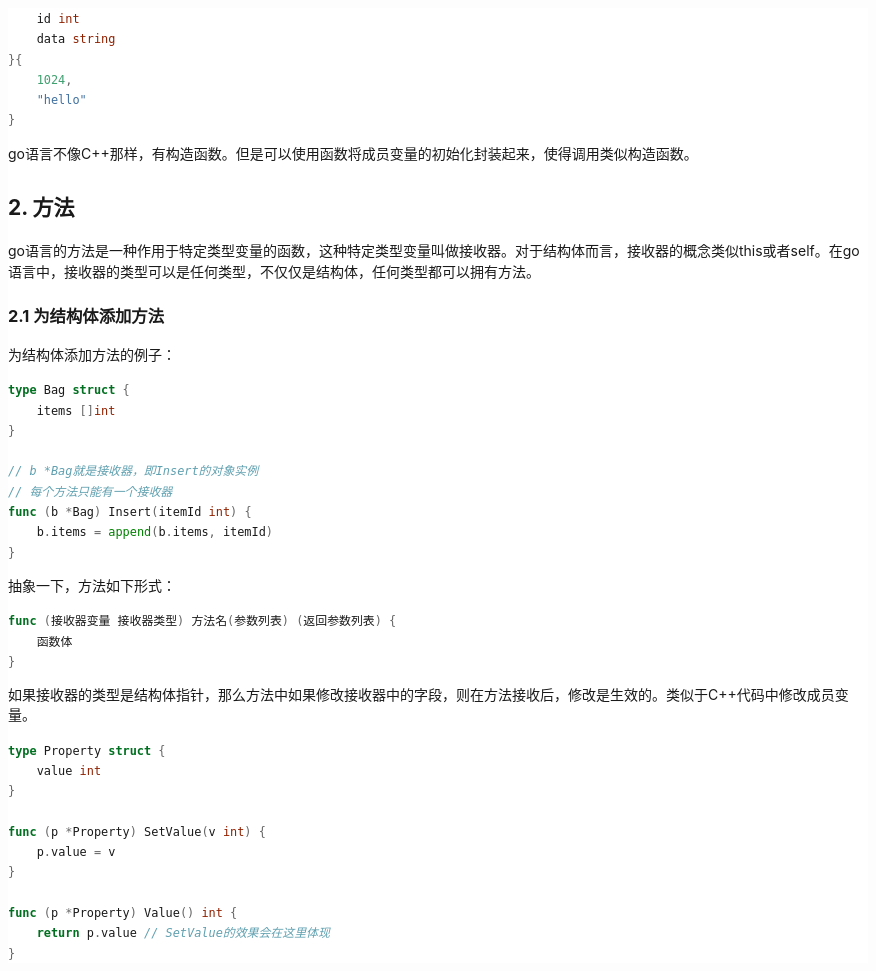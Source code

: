 ```go
    id int
    data string
}{
    1024,
    "hello"
}
```

go语言不像C++那样，有构造函数。但是可以使用函数将成员变量的初始化封装起来，使得调用类似构造函数。  

## 2. 方法

go语言的方法是一种作用于特定类型变量的函数，这种特定类型变量叫做接收器。对于结构体而言，接收器的概念类似this或者self。在go语言中，接收器的类型可以是任何类型，不仅仅是结构体，任何类型都可以拥有方法。  

### 2.1 为结构体添加方法

为结构体添加方法的例子：  
```go
type Bag struct {
    items []int
}

// b *Bag就是接收器，即Insert的对象实例
// 每个方法只能有一个接收器
func (b *Bag) Insert(itemId int) {
    b.items = append(b.items, itemId)
}
```

抽象一下，方法如下形式：

```go
func (接收器变量 接收器类型) 方法名(参数列表) (返回参数列表) {
    函数体
}
```

如果接收器的类型是结构体指针，那么方法中如果修改接收器中的字段，则在方法接收后，修改是生效的。类似于C++代码中修改成员变量。  

```go
type Property struct {
    value int
}

func (p *Property) SetValue(v int) {
    p.value = v
}

func (p *Property) Value() int {
    return p.value // SetValue的效果会在这里体现
}
```

